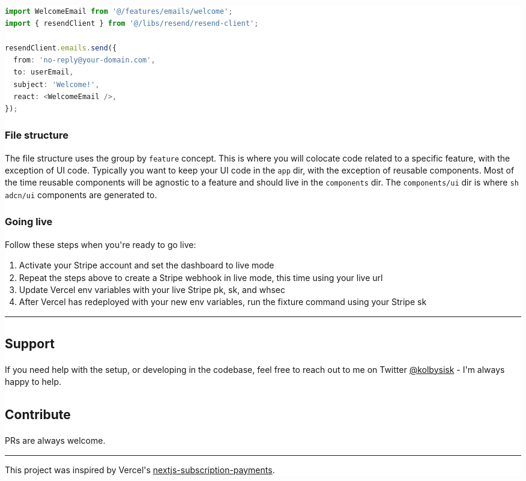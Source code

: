 ```ts
import WelcomeEmail from '@/features/emails/welcome';
import { resendClient } from '@/libs/resend/resend-client';

resendClient.emails.send({
  from: 'no-reply@your-domain.com',
  to: userEmail,
  subject: 'Welcome!',
  react: <WelcomeEmail />,
});
```

### File structure

The file structure uses the group by `feature` concept. This is where you will colocate code related to a specific feature, with the exception of UI code. Typically you want to keep your UI code in the `app` dir, with the exception of reusable components. Most of the time reusable components will be agnostic to a feature and should live in the `components` dir. The `components/ui` dir is where `shadcn/ui` components are generated to.

### Going live

Follow these steps when you're ready to go live:

1. Activate your Stripe account and set the dashboard to live mode
1. Repeat the steps above to create a Stripe webhook in live mode, this time using your live url
1. Update Vercel env variables with your live Stripe pk, sk, and whsec
1. After Vercel has redeployed with your new env variables, run the fixture command using your Stripe sk

---

## Support

If you need help with the setup, or developing in the codebase, feel free to reach out to me on Twitter [@kolbysisk](https://twitter.com/KolbySisk) - I'm always happy to help.

## Contribute

PRs are always welcome.

---

This project was inspired by Vercel's [nextjs-subscription-payments](https://github.com/vercel/nextjs-subscription-payments).
